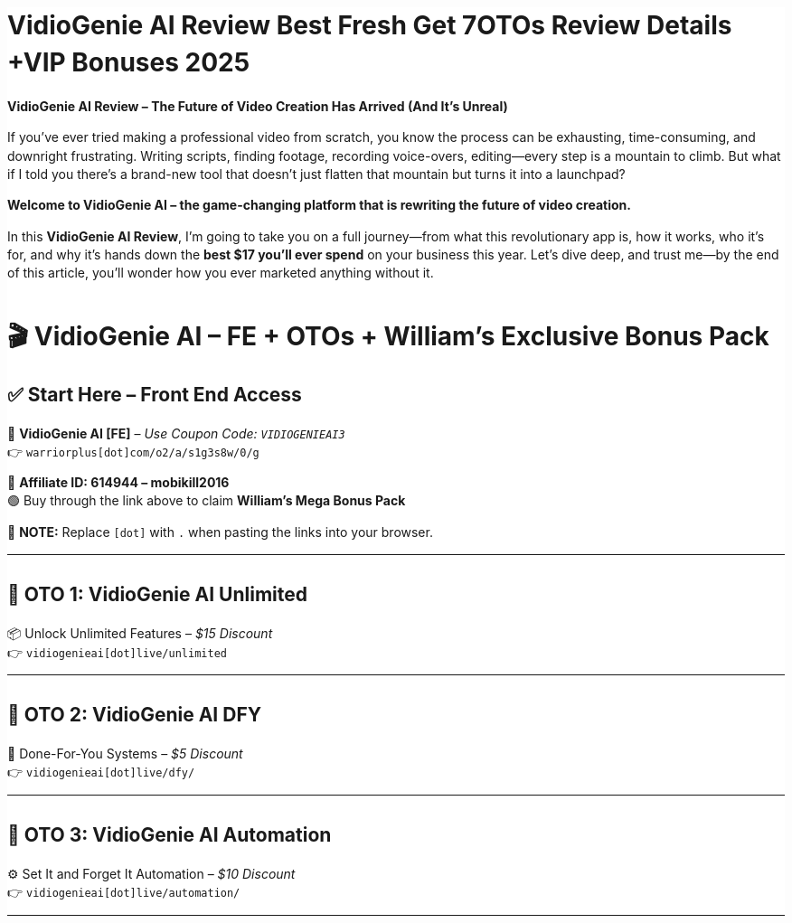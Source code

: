 # VidioGenie AI Review Best Fresh Get 7OTOs Review Details +VIP Bonuses 2025
<p data-start="0" data-end="85"><strong data-start="0" data-end="85">VidioGenie AI Review – The Future of Video Creation Has Arrived (And It’s Unreal)</strong></p>
<p data-start="87" data-end="451">If you’ve ever tried making a professional video from scratch, you know the process can be exhausting, time-consuming, and downright frustrating. Writing scripts, finding footage, recording voice-overs, editing—every step is a mountain to climb. But what if I told you there’s a brand-new tool that doesn’t just flatten that mountain but turns it into a launchpad?</p>
<p data-start="453" data-end="558"><strong data-start="453" data-end="558">Welcome to VidioGenie AI – the game-changing platform that is rewriting the future of video creation.</strong></p>
<p data-start="560" data-end="900">In this <strong data-start="568" data-end="592">VidioGenie AI Review</strong>, I’m going to take you on a full journey—from what this revolutionary app is, how it works, who it’s for, and why it’s hands down the <strong data-start="727" data-end="757">best $17 you’ll ever spend</strong> on your business this year. Let’s dive deep, and trust me—by the end of this article, you’ll wonder how you ever marketed anything without it.</p>

# 🎬 VidioGenie AI – FE + OTOs + William’s Exclusive Bonus Pack

## ✅ Start Here – Front End Access  
💼 **VidioGenie AI [FE]** – *Use Coupon Code: `VIDIOGENIEAI3`*  
👉 `warriorplus[dot]com/o2/a/s1g3s8w/0/g`

🔑 **Affiliate ID: 614944 – mobikill2016**  
🟢 Buy through the link above to claim **William’s Mega Bonus Pack**

📝 **NOTE:** Replace `[dot]` with `.` when pasting the links into your browser.

---

## 🚀 OTO 1: VidioGenie AI Unlimited  
📦 Unlock Unlimited Features – *$15 Discount*  
👉 `vidiogenieai[dot]live/unlimited`

---

## 🚀 OTO 2: VidioGenie AI DFY  
📂 Done-For-You Systems – *$5 Discount*  
👉 `vidiogenieai[dot]live/dfy/`

---

## 🚀 OTO 3: VidioGenie AI Automation  
⚙️ Set It and Forget It Automation – *$10 Discount*  
👉 `vidiogenieai[dot]live/automation/`

---
